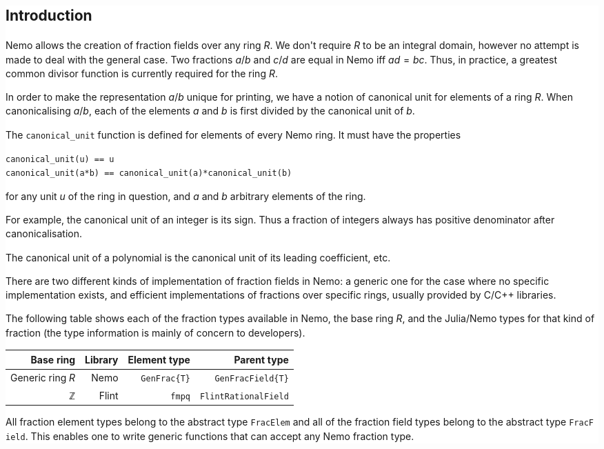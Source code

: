 


<a id='Introduction-1'></a>

## Introduction


Nemo allows the creation of fraction fields over any ring $R$. We don't require $R$ to be an integral domain, however no attempt is made to deal with the general case. Two fractions $a/b$ and $c/d$ are equal in Nemo iff $ad = bc$. Thus, in practice, a greatest common divisor function is currently required for the ring $R$.


In order to make the representation $a/b$ unique for printing, we have a notion of canonical unit for elements of a ring $R$. When canonicalising $a/b$, each of the elements $a$ and $b$ is first divided by the canonical unit of $b$.


The `canonical_unit` function is defined for elements of every Nemo ring. It must have the properties


```
canonical_unit(u) == u
canonical_unit(a*b) == canonical_unit(a)*canonical_unit(b)
```


for any unit $u$ of the ring in question, and $a$ and $b$ arbitrary elements of the ring.


For example, the canonical unit of an integer is its sign. Thus a fraction of integers always has positive denominator after canonicalisation.


The canonical unit of a polynomial is the canonical unit of its leading coefficient, etc.


There are two different kinds of implementation of fraction fields in Nemo: a generic one for the case where no specific implementation exists, and efficient implementations of fractions over specific rings, usually provided by C/C++ libraries.


The following table shows each of the fraction types available in Nemo, the base ring $R$, and the Julia/Nemo types for that kind of fraction (the type information is mainly of concern to developers).


|        Base ring | Library | Element type |          Parent type |
| ----------------:| -------:| ------------:| --------------------:|
| Generic ring $R$ |    Nemo | `GenFrac{T}` |    `GenFracField{T}` |
|     $\mathbb{Z}$ |   Flint |       `fmpq` | `FlintRationalField` |


All fraction element types belong to the abstract type `FracElem` and all of the fraction field types belong to the abstract type `FracField`. This enables one to write generic functions that can accept any Nemo fraction type.


<a id='Fraction-field-constructors-1'></a>
